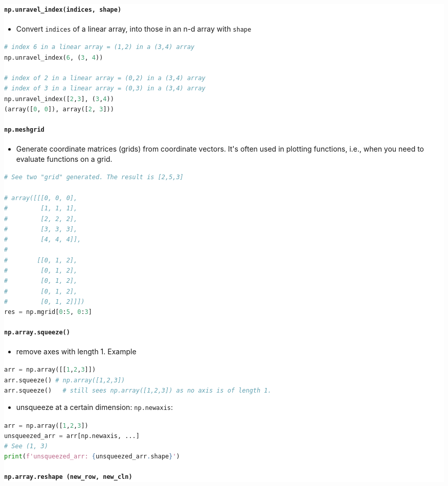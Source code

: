 #### ```np.unravel_index(indices, shape)```

- Convert `indices` of a linear array, into those in an n-d array with `shape`

```python
# index 6 in a linear array = (1,2) in a (3,4) array
np.unravel_index(6, (3, 4))

# index of 2 in a linear array = (0,2) in a (3,4) array
# index of 3 in a linear array = (0,3) in a (3,4) array
np.unravel_index([2,3], (3,4))
(array([0, 0]), array([2, 3]))
```

#### `np.meshgrid`

- Generate coordinate matrices (grids) from coordinate vectors. It's often used in plotting functions, i.e., when you need to evaluate functions on a grid.

```python
# See two "grid" generated. The result is [2,5,3]

# array([[[0, 0, 0],
#         [1, 1, 1],
#         [2, 2, 2],
#         [3, 3, 3],
#         [4, 4, 4]],
#
#        [[0, 1, 2],
#         [0, 1, 2],
#         [0, 1, 2],
#         [0, 1, 2],
#         [0, 1, 2]]])
res = np.mgrid[0:5, 0:3]
```

#### `np.array.squeeze()`

- remove axes with length 1. Example

```python
arr = np.array([[1,2,3]])
arr.squeeze() # np.array([1,2,3])
arr.squeeze()   # still sees np.array([1,2,3]) as no axis is of length 1.
```

- unsqueeze at a certain dimension: `np.newaxis`:

```python
arr = np.array([1,2,3])
unsqueezed_arr = arr[np.newaxis, ...]
# See (1, 3)
print(f'unsqueezed_arr: {unsqueezed_arr.shape}')
```

#### `np.array.reshape (new_row, new_cln)`
